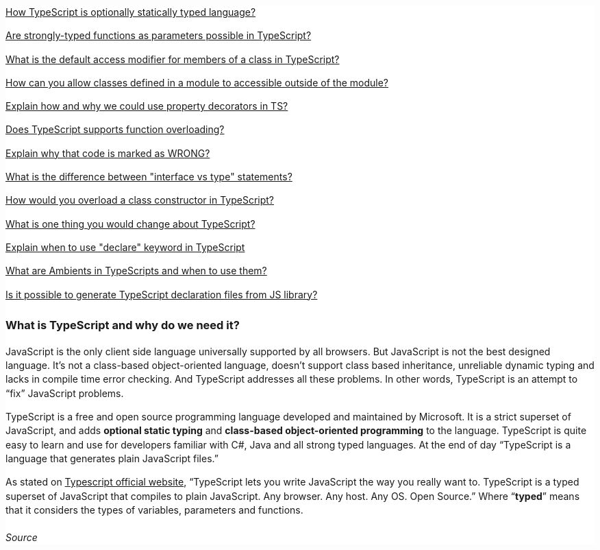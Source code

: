 [How TypeScript is optionally statically typed language?](#how-typescript-is-optionally-statically-typed-language)

[Are strongly-typed functions as parameters possible in TypeScript?](#are-strongly-typed-functions-as-parameters-possible-in-typescript)

[What is the default access modifier for members of a class in TypeScript?](#what-is-the-default-access-modifier-for-members-of-a-class-in-typescript)

[How can you allow classes defined in a module to accessible outside of the module?](#how-can-you-allow-classes-defined-in-a-module-to-accessible-outside-of-the-module)

[Explain how and why we could use property decorators in TS?](#explain-how-and-why-we-could-use-property-decorators-in-ts)

[Does TypeScript supports function overloading?](#does-typescript-supports-function-overloading)

[Explain why that code is marked as WRONG?](#explain-why-that-code-is-marked-as-wrong)

[What is the difference between "interface vs type" statements?](#what-is-the-difference-between-interface-vs-type-statements)

[How would you overload a class constructor in TypeScript?](#how-would-you-overload-a-class-constructor-in-typescript)

[What is one thing you would change about TypeScript?](#what-is-one-thing-you-would-change-about-typescript)

[Explain when to use "declare" keyword in TypeScript](#explain-when-to-use-declare-keyword-in-typescript)

[What are Ambients in TypeScripts and when to use them?](#what-are-ambients-in-typescripts-and-when-to-use-them)

[Is it possible to generate TypeScript declaration files from JS library?](#is-it-possible-to-generate-typescript-declaration-files-from-js-library)



### What is TypeScript and why do we need it?

JavaScript is the only client side language universally supported by all browsers. But JavaScript is not the best designed language. It’s not a class-based object-oriented language, doesn’t support class based inheritance, unreliable dynamic typing and lacks in compile time error checking. And TypeScript addresses all these problems. In other words, TypeScript is an attempt to “fix” JavaScript problems.

TypeScript is a free and open source programming language developed and maintained by Microsoft. It is a strict superset of JavaScript, and adds **optional static typing** and **class-based object-oriented programming** to the language. TypeScript is quite easy to learn and use for developers familiar with C#, Java and all strong typed languages. At the end of day “TypeScript is a language that generates plain JavaScript files.”

As stated on [Typescript official website](http://www.typescriptlang.org/), “TypeScript lets you write JavaScript the way you really want to. TypeScript is a typed superset of JavaScript that compiles to plain JavaScript. Any browser. Any host. Any OS. Open Source.” Where “**typed**” means that it considers the types of variables, parameters and functions.

###### Source
